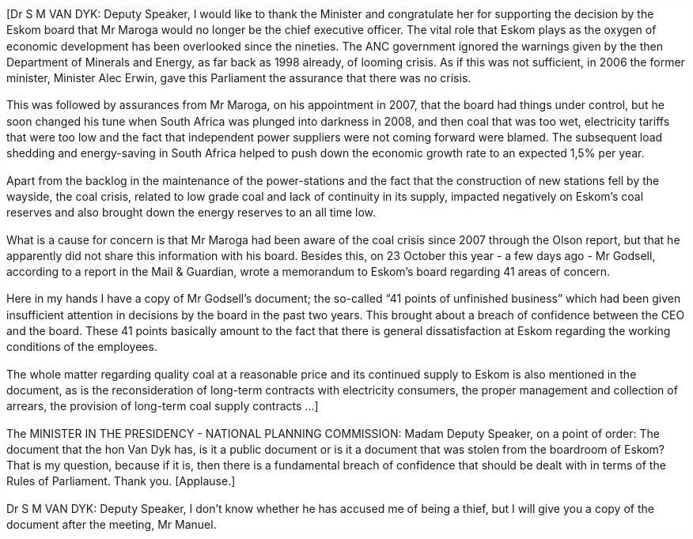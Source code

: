 [Dr S M VAN DYK: Deputy Speaker, I would like to thank the Minister and
congratulate her for supporting the decision by the Eskom board that Mr
Maroga would no longer be the chief executive officer.
The vital role that Eskom plays as the oxygen of economic development has
been overlooked since the nineties. The ANC government ignored the warnings
given by the then Department of Minerals and Energy, as far back as 1998
already, of looming crisis. As if this was not sufficient, in 2006 the
former minister, Minister Alec Erwin, gave this Parliament the assurance
that there was no crisis.

This was followed by assurances from Mr Maroga, on his appointment in 2007,
that the board had things under control, but he soon changed his tune when
South Africa was plunged into darkness in 2008, and then coal that was too
wet, electricity tariffs that were too low and the fact that independent
power suppliers were not coming forward were blamed. The subsequent load
shedding and energy-saving in South Africa helped to push down the economic
growth rate to an expected 1,5% per year.

Apart from the backlog in the maintenance of the power-stations and the
fact that the construction of new stations fell by the wayside, the coal
crisis, related to low grade coal and lack of continuity in its supply,
impacted negatively on Eskom’s coal reserves and also brought down the
energy reserves to an all time low.

What is a cause for concern is that Mr Maroga had been aware of the coal
crisis since 2007 through the Olson report, but that he apparently did not
share this information with his board. Besides this, on 23 October this
year - a few days ago - Mr Godsell, according to a report in the Mail &
Guardian, wrote a memorandum to Eskom’s board regarding 41 areas of
concern.

Here in my hands I have a copy of Mr Godsell’s document; the so-called “41
points of unfinished business” which had been given insufficient attention
in decisions by the board in the past two years. This brought about a
breach of confidence between the CEO and the board. These 41 points
basically amount to the fact that there is general dissatisfaction at Eskom
regarding the working conditions of the employees.

The whole matter regarding quality coal at a reasonable price and its
continued supply to Eskom is also mentioned in the document, as is the
reconsideration of long-term contracts with electricity consumers, the
proper management and collection of arrears, the provision of long-term
coal supply contracts ...]

The MINISTER IN THE PRESIDENCY - NATIONAL PLANNING COMMISSION: Madam Deputy
Speaker, on a point of order: The document that the hon Van Dyk has, is it
a public document or is it a document that was stolen from the boardroom of
Eskom? That is my question, because if it is, then there is a fundamental
breach of confidence that should be dealt with in terms of the Rules of
Parliament. Thank you. [Applause.]

Dr S M VAN DYK: Deputy Speaker, I don’t know whether he has accused me of
being a thief, but I will give you a copy of the document after the
meeting, Mr Manuel.
